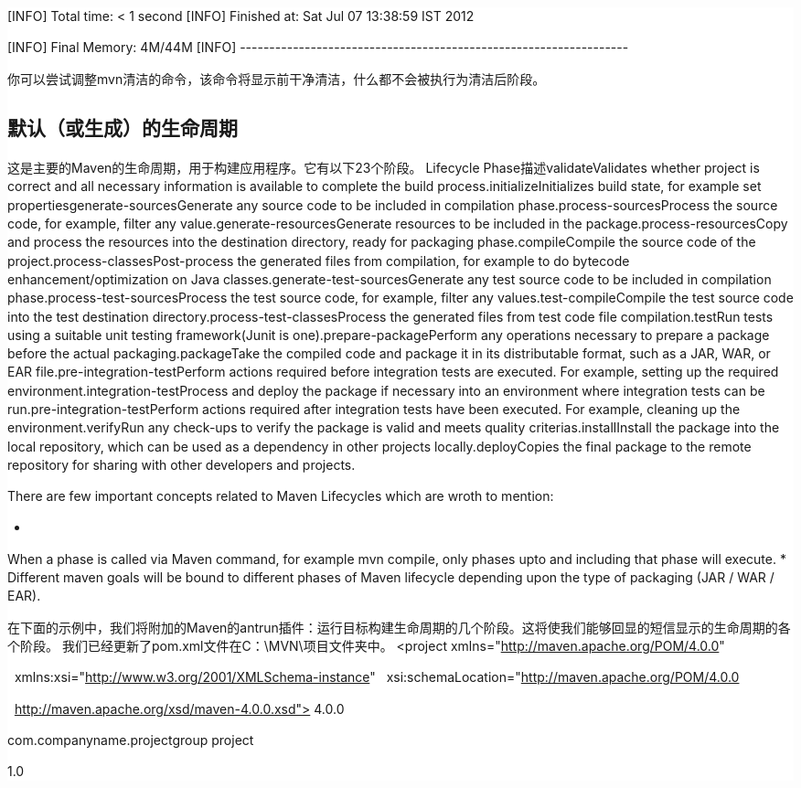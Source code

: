 [INFO] Total time: < 1 second
[INFO] Finished at: Sat Jul 07 13:38:59 IST 2012

[INFO] Final Memory: 4M/44M
[INFO] ------------------------------------------------------------------

你可以尝试调整mvn清洁的命令，该命令将显示前干净清洁，什么都不会被执行为清洁后阶段。

## **默认（或生成）的生命周期**

这是主要的Maven的生命周期，用于构建应用程序。它有以下23个阶段。
Lifecycle Phase描述validateValidates whether project is correct and all necessary information is available to complete the build process.initializeInitializes build state, for example set propertiesgenerate-sourcesGenerate any source code to be included in compilation phase.process-sourcesProcess the source code, for example, filter any value.generate-resourcesGenerate resources to be included in the package.process-resourcesCopy and process the resources into the destination directory, ready for packaging phase.compileCompile the source code of the project.process-classesPost-process the generated files from compilation, for example to do bytecode enhancement/optimization on Java classes.generate-test-sourcesGenerate any test source code to be included in compilation phase.process-test-sourcesProcess the test source code, for example, filter any values.test-compileCompile the test source code into the test destination directory.process-test-classesProcess the generated files from test code file compilation.testRun tests using a suitable unit testing framework(Junit is one).prepare-packagePerform any operations necessary to prepare a package before the actual packaging.packageTake the compiled code and package it in its distributable format, such as a JAR, WAR, or EAR file.pre-integration-testPerform actions required before integration tests are executed. For example, setting up the required environment.integration-testProcess and deploy the package if necessary into an environment where integration tests can be run.pre-integration-testPerform actions required after integration tests have been executed. For example, cleaning up the environment.verifyRun any check-ups to verify the package is valid and meets quality criterias.installInstall the package into the local repository, which can be used as a dependency in other projects locally.deployCopies the final package to the remote repository for sharing with other developers and projects.

There are few important concepts related to Maven Lifecycles which are wroth to mention:

* 
When a phase is called via Maven command, for example mvn compile, only phases upto and including that phase will execute.
* 
Different maven goals will be bound to different phases of Maven lifecycle depending upon the type of packaging (JAR / WAR / EAR).

在下面的示例中，我们将附加的Maven的antrun插件：运行目标构建生命周期的几个阶段。这将使我们能够回显的短信显示的生命周期的各个阶段。
我们已经更新了pom.xml文件在C：\MVN\项目文件夹中。
<project xmlns="http://maven.apache.org/POM/4.0.0"

  xmlns:xsi="http://www.w3.org/2001/XMLSchema-instance"
  xsi:schemaLocation="http://maven.apache.org/POM/4.0.0

  http://maven.apache.org/xsd/maven-4.0.0.xsd">
<modelVersion>4.0.0</modelVersion>

<groupId>com.companyname.projectgroup</groupId>
<artifactId>project</artifactId>

<version>1.0</version>
<build>
